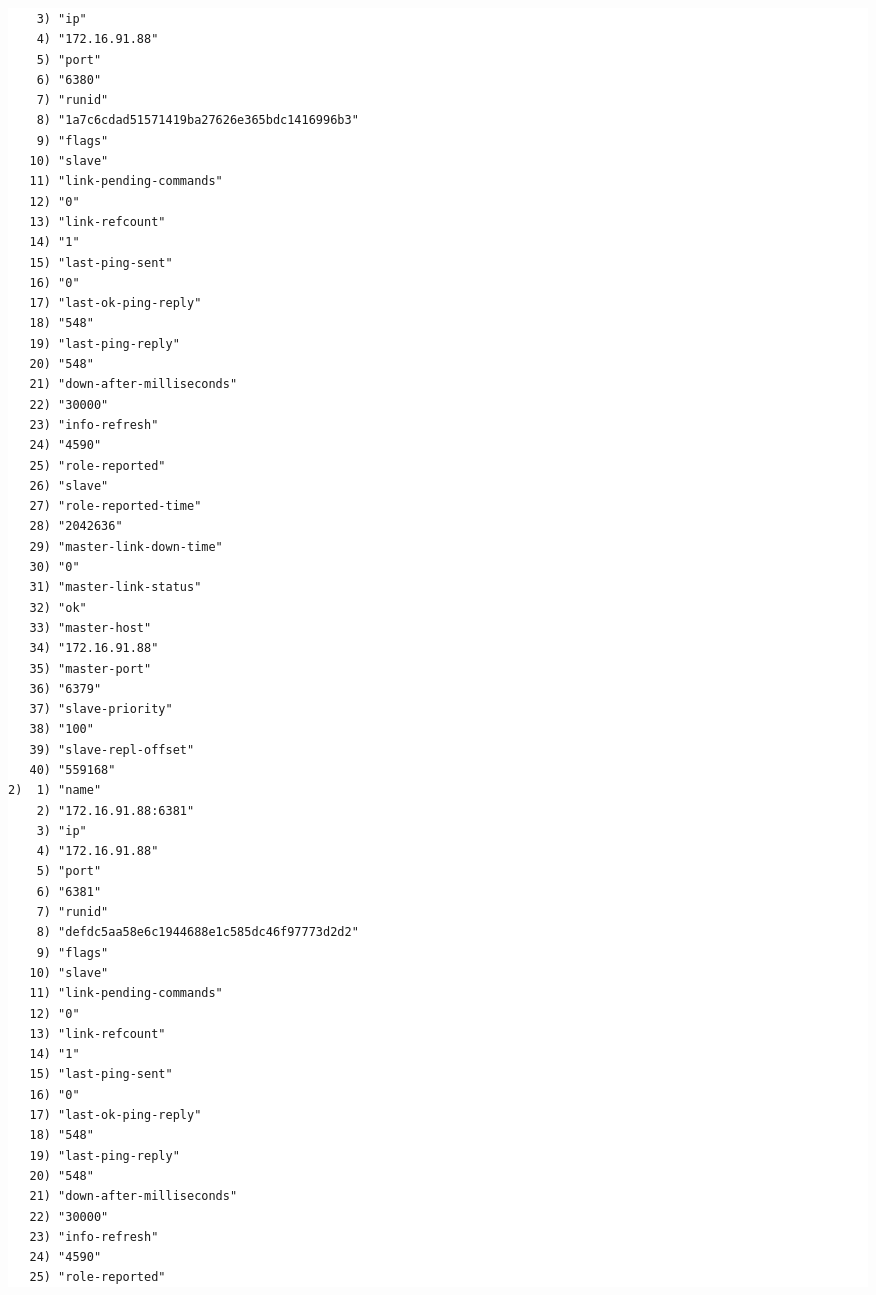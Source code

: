 ```shell
    3) "ip"
    4) "172.16.91.88"
    5) "port"
    6) "6380"
    7) "runid"
    8) "1a7c6cdad51571419ba27626e365bdc1416996b3"
    9) "flags"
   10) "slave"
   11) "link-pending-commands"
   12) "0"
   13) "link-refcount"
   14) "1"
   15) "last-ping-sent"
   16) "0"
   17) "last-ok-ping-reply"
   18) "548"
   19) "last-ping-reply"
   20) "548"
   21) "down-after-milliseconds"
   22) "30000"
   23) "info-refresh"
   24) "4590"
   25) "role-reported"
   26) "slave"
   27) "role-reported-time"
   28) "2042636"
   29) "master-link-down-time"
   30) "0"
   31) "master-link-status"
   32) "ok"
   33) "master-host"
   34) "172.16.91.88"
   35) "master-port"
   36) "6379"
   37) "slave-priority"
   38) "100"
   39) "slave-repl-offset"
   40) "559168"
2)  1) "name"
    2) "172.16.91.88:6381"
    3) "ip"
    4) "172.16.91.88"
    5) "port"
    6) "6381"
    7) "runid"
    8) "defdc5aa58e6c1944688e1c585dc46f97773d2d2"
    9) "flags"
   10) "slave"
   11) "link-pending-commands"
   12) "0"
   13) "link-refcount"
   14) "1"
   15) "last-ping-sent"
   16) "0"
   17) "last-ok-ping-reply"
   18) "548"
   19) "last-ping-reply"
   20) "548"
   21) "down-after-milliseconds"
   22) "30000"
   23) "info-refresh"
   24) "4590"
   25) "role-reported"
```